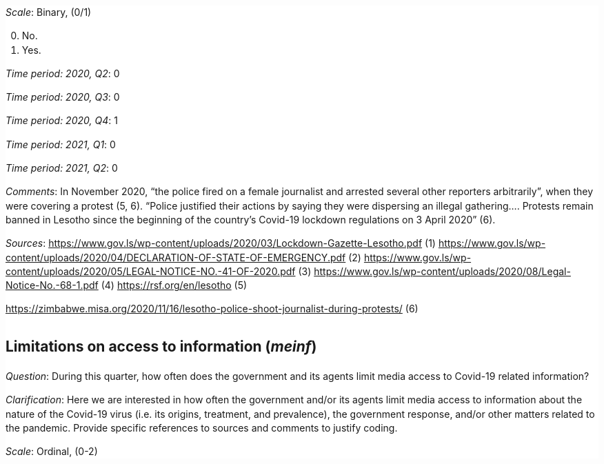 
*Scale*: Binary, (0/1) 

 0. No. 
 1. Yes.

 
*Time period: 2020, Q2*: 0

 
*Time period: 2020, Q3*: 0

 
*Time period: 2020, Q4*: 1

 
*Time period: 2021, Q1*: 0

 
*Time period: 2021, Q2*: 0

 

*Comments*:
 In November 2020, “the police fired on a female journalist and arrested several other reporters arbitrarily”, when they were covering a protest (5, 6). “Police justified their actions by saying they were dispersing an illegal gathering…. Protests remain banned in Lesotho since the beginning of the country’s Covid-19 lockdown regulations on 3 April 2020” (6). 

*Sources*:
 https://www.gov.ls/wp-content/uploads/2020/03/Lockdown-Gazette-Lesotho.pdf
(1)
https://www.gov.ls/wp-content/uploads/2020/04/DECLARATION-OF-STATE-OF-EMERGENCY.pdf
(2)
https://www.gov.ls/wp-content/uploads/2020/05/LEGAL-NOTICE-NO.-41-OF-2020.pdf
(3)
https://www.gov.ls/wp-content/uploads/2020/08/Legal-Notice-No.-68-1.pdf
(4)
https://rsf.org/en/lesotho
(5)

https://zimbabwe.misa.org/2020/11/16/lesotho-police-shoot-journalist-during-protests/
(6)





## Limitations on access to information (*meinf*) 

*Question*: During this quarter, how often does the government and its agents limit media access to Covid-19 related information? 

 

*Clarification*: Here we are interested in how often the government and/or its agents limit media access to information about the nature of the Covid-19 virus (i.e. its origins, treatment, and prevalence), the government response, and/or other matters related to the pandemic. Provide specific references to sources and comments to justify coding.

 

*Scale*: Ordinal, (0-2) 
